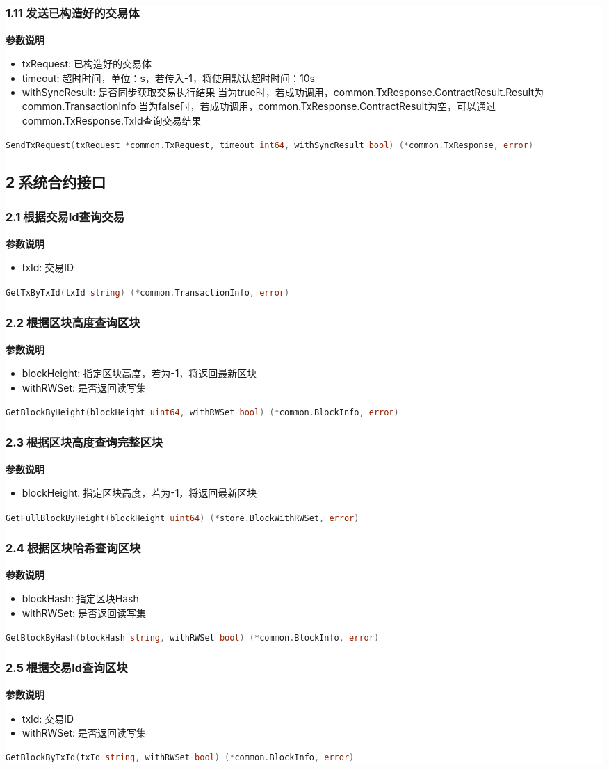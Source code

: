 ### 1.11 发送已构造好的交易体
**参数说明**
  - txRequest: 已构造好的交易体
  - timeout: 超时时间，单位：s，若传入-1，将使用默认超时时间：10s
  - withSyncResult: 是否同步获取交易执行结果
           当为true时，若成功调用，common.TxResponse.ContractResult.Result为common.TransactionInfo
           当为false时，若成功调用，common.TxResponse.ContractResult为空，可以通过common.TxResponse.TxId查询交易结果
```go
SendTxRequest(txRequest *common.TxRequest, timeout int64, withSyncResult bool) (*common.TxResponse, error)
```

## 2 系统合约接口
### 2.1 根据交易Id查询交易
**参数说明**
  - txId: 交易ID
```go
GetTxByTxId(txId string) (*common.TransactionInfo, error)
```

### 2.2 根据区块高度查询区块
**参数说明**
  - blockHeight: 指定区块高度，若为-1，将返回最新区块
  - withRWSet: 是否返回读写集
```go
GetBlockByHeight(blockHeight uint64, withRWSet bool) (*common.BlockInfo, error)
```

### 2.3 根据区块高度查询完整区块
**参数说明**
  - blockHeight: 指定区块高度，若为-1，将返回最新区块
```go
GetFullBlockByHeight(blockHeight uint64) (*store.BlockWithRWSet, error)
```

### 2.4 根据区块哈希查询区块
**参数说明**
  - blockHash: 指定区块Hash
  - withRWSet: 是否返回读写集
```go
GetBlockByHash(blockHash string, withRWSet bool) (*common.BlockInfo, error)
```

### 2.5 根据交易Id查询区块
**参数说明**
  - txId: 交易ID
  - withRWSet: 是否返回读写集
```go
GetBlockByTxId(txId string, withRWSet bool) (*common.BlockInfo, error)
```
